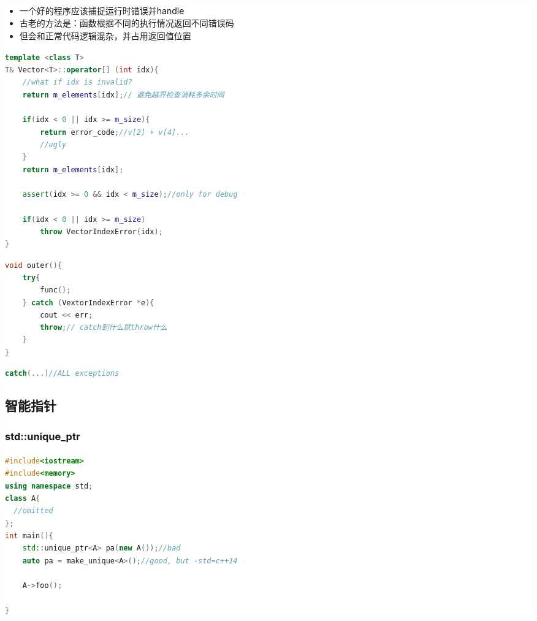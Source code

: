 - 一个好的程序应该捕捉运行时错误并handle
- 古老的方法是：函数根据不同的执行情况返回不同错误码
- 但会和正常代码逻辑混杂，并占用返回值位置

```c++
template <class T>
T& Vector<T>::operator[] (int idx){
    //what if idx is invalid?
    return m_elements[idx];// 避免越界检查消耗多余时间
    
    if(idx < 0 || idx >= m_size){
		return error_code;//v[2] + v[4]...
        //ugly
    }
    return m_elements[idx];
    
    assert(idx >= 0 && idx < m_size);//only for debug
    
    if(idx < 0 || idx >= m_size)
    	throw VectorIndexError(idx);  
}
```



```c++
void outer(){
    try{
        func();
    } catch (VextorIndexError *e){
        cout << err;
        throw;// catch到什么就throw什么
    }
}
```



```c++
catch(...)//ALL exceptions
```



## 智能指针

### std::unique_ptr

```c++
#include<iostream>
#include<memory>
using namespace std;
class A{
  //omitted  
};
int main(){
    std::unique_ptr<A> pa(new A());//bad
    auto pa = make_unique<A>();//good, but -std=c++14
    
    A->foo();
    
}
```
